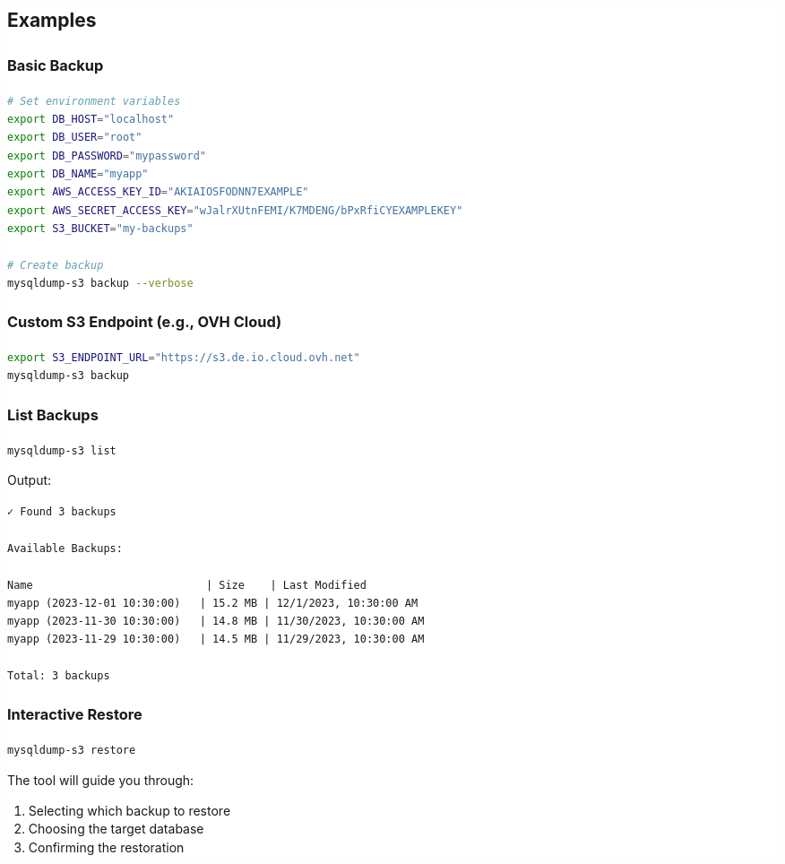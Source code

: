 ## Examples

### Basic Backup

```bash
# Set environment variables
export DB_HOST="localhost"
export DB_USER="root"
export DB_PASSWORD="mypassword"
export DB_NAME="myapp"
export AWS_ACCESS_KEY_ID="AKIAIOSFODNN7EXAMPLE"
export AWS_SECRET_ACCESS_KEY="wJalrXUtnFEMI/K7MDENG/bPxRfiCYEXAMPLEKEY"
export S3_BUCKET="my-backups"

# Create backup
mysqldump-s3 backup --verbose
```

### Custom S3 Endpoint (e.g., OVH Cloud)

```bash
export S3_ENDPOINT_URL="https://s3.de.io.cloud.ovh.net"
mysqldump-s3 backup
```

### List Backups

```bash
mysqldump-s3 list
```

Output:
```
✓ Found 3 backups

Available Backups:

Name                           | Size    | Last Modified
myapp (2023-12-01 10:30:00)   | 15.2 MB | 12/1/2023, 10:30:00 AM
myapp (2023-11-30 10:30:00)   | 14.8 MB | 11/30/2023, 10:30:00 AM
myapp (2023-11-29 10:30:00)   | 14.5 MB | 11/29/2023, 10:30:00 AM

Total: 3 backups
```

### Interactive Restore

```bash
mysqldump-s3 restore
```

The tool will guide you through:
1. Selecting which backup to restore
2. Choosing the target database
3. Confirming the restoration
